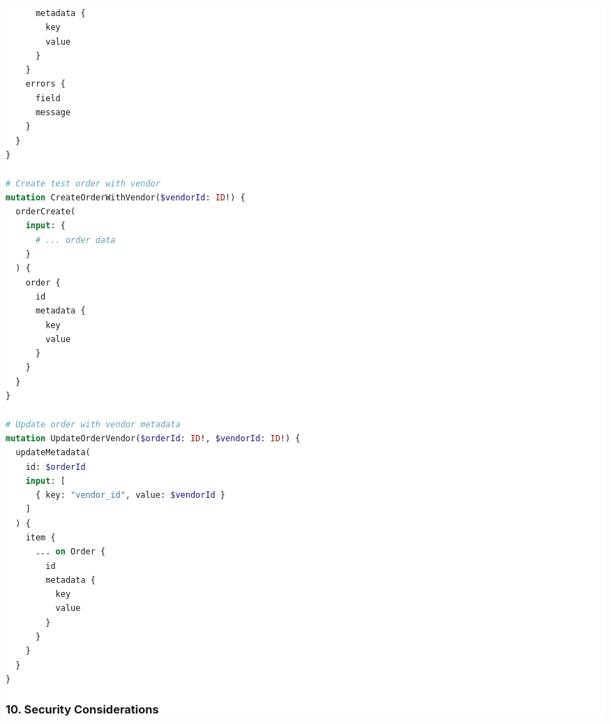 ```graphql
      metadata {
        key
        value
      }
    }
    errors {
      field
      message
    }
  }
}

# Create test order with vendor
mutation CreateOrderWithVendor($vendorId: ID!) {
  orderCreate(
    input: {
      # ... order data
    }
  ) {
    order {
      id
      metadata {
        key
        value
      }
    }
  }
}

# Update order with vendor metadata
mutation UpdateOrderVendor($orderId: ID!, $vendorId: ID!) {
  updateMetadata(
    id: $orderId
    input: [
      { key: "vendor_id", value: $vendorId }
    ]
  ) {
    item {
      ... on Order {
        id
        metadata {
          key
          value
        }
      }
    }
  }
}
```

### 10. Security Considerations
